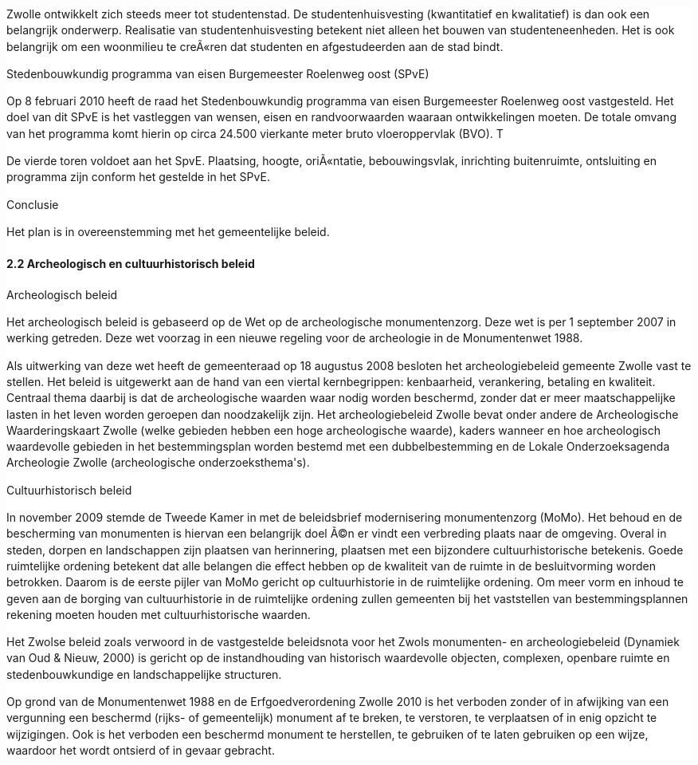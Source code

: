 Zwolle ontwikkelt zich steeds meer tot studentenstad. De studentenhuisvesting (kwantitatief en kwalitatief) is dan ook een belangrijk onderwerp. Realisatie van studentenhuisvesting betekent niet alleen het bouwen van studenteneenheden. Het is ook belangrijk om een woonmilieu te creÃ«ren dat studenten en afgestudeerden aan de stad bindt.

Stedenbouwkundig programma van eisen Burgemeester Roelenweg oost (SPvE)

Op 8 februari 2010 heeft de raad het Stedenbouwkundig programma van eisen Burgemeester Roelenweg oost vastgesteld. Het doel van dit SPvE is het vastleggen van wensen, eisen en randvoorwaarden waaraan ontwikkelingen moeten. De totale omvang van het programma komt hierin op circa 24\.500 vierkante meter bruto vloeroppervlak (BVO). T

De vierde toren voldoet aan het SpvE. Plaatsing, hoogte, oriÃ«ntatie, bebouwingsvlak, inrichting buitenruimte, ontsluiting en programma zijn conform het gestelde in het SPvE.

Conclusie

Het plan is in overeenstemming met het gemeentelijke beleid.

#### 2\.2 Archeologisch en cultuurhistorisch beleid

Archeologisch beleid

Het archeologisch beleid is gebaseerd op de Wet op de archeologische monumentenzorg. Deze wet is per 1 september 2007 in werking getreden. Deze wet voorzag in een nieuwe regeling voor de archeologie in de Monumentenwet 1988\.

Als uitwerking van deze wet heeft de gemeenteraad op 18 augustus 2008 besloten het archeologiebeleid gemeente Zwolle vast te stellen. Het beleid is uitgewerkt aan de hand van een viertal kernbegrippen: kenbaarheid, verankering, betaling en kwaliteit. Centraal thema daarbij is dat de archeologische waarden waar nodig worden beschermd, zonder dat er meer maatschappelijke lasten in het leven worden geroepen dan noodzakelijk zijn. Het archeologiebeleid Zwolle bevat onder andere de Archeologische Waarderingskaart Zwolle (welke gebieden hebben een hoge archeologische waarde), kaders wanneer en hoe archeologisch waardevolle gebieden in het bestemmingsplan worden bestemd met een dubbelbestemming en de Lokale Onderzoeksagenda Archeologie Zwolle (archeologische onderzoeksthema's).

Cultuurhistorisch beleid

In november 2009 stemde de Tweede Kamer in met de beleidsbrief modernisering monumentenzorg (MoMo). Het behoud en de bescherming van monumenten is hiervan een belangrijk doel Ã©n er vindt een verbreding plaats naar de omgeving. Overal in steden, dorpen en landschappen zijn plaatsen van herinnering, plaatsen met een bijzondere cultuurhistorische betekenis. Goede ruimtelijke ordening betekent dat alle belangen die effect hebben op de kwaliteit van de ruimte in de besluitvorming worden betrokken. Daarom is de eerste pijler van MoMo gericht op cultuurhistorie in de ruimtelijke ordening. Om meer vorm en inhoud te geven aan de borging van cultuurhistorie in de ruimtelijke ordening zullen gemeenten bij het vaststellen van bestemmingsplannen rekening moeten houden met cultuurhistorische waarden.

Het Zwolse beleid zoals verwoord in de vastgestelde beleidsnota voor het Zwols monumenten\- en archeologiebeleid (Dynamiek van Oud \& Nieuw, 2000\) is gericht op de instandhouding van historisch waardevolle objecten, complexen, openbare ruimte en stedenbouwkundige en landschappelijke structuren.

Op grond van de Monumentenwet 1988 en de Erfgoedverordening Zwolle 2010 is het verboden zonder of in afwijking van een vergunning een beschermd (rijks\- of gemeentelijk) monument af te breken, te verstoren, te verplaatsen of in enig opzicht te wijzigingen. Ook is het verboden een beschermd monument te herstellen, te gebruiken of te laten gebruiken op een wijze, waardoor het wordt ontsierd of in gevaar gebracht.
